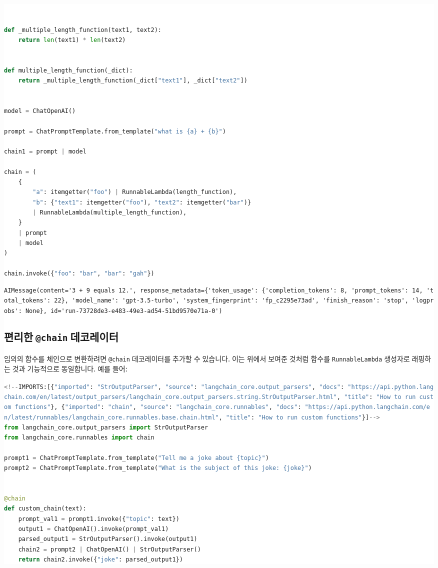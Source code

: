 ```python


def _multiple_length_function(text1, text2):
    return len(text1) * len(text2)


def multiple_length_function(_dict):
    return _multiple_length_function(_dict["text1"], _dict["text2"])


model = ChatOpenAI()

prompt = ChatPromptTemplate.from_template("what is {a} + {b}")

chain1 = prompt | model

chain = (
    {
        "a": itemgetter("foo") | RunnableLambda(length_function),
        "b": {"text1": itemgetter("foo"), "text2": itemgetter("bar")}
        | RunnableLambda(multiple_length_function),
    }
    | prompt
    | model
)

chain.invoke({"foo": "bar", "bar": "gah"})
```


```output
AIMessage(content='3 + 9 equals 12.', response_metadata={'token_usage': {'completion_tokens': 8, 'prompt_tokens': 14, 'total_tokens': 22}, 'model_name': 'gpt-3.5-turbo', 'system_fingerprint': 'fp_c2295e73ad', 'finish_reason': 'stop', 'logprobs': None}, id='run-73728de3-e483-49e3-ad54-51bd9570e71a-0')
```


## 편리한 `@chain` 데코레이터

임의의 함수를 체인으로 변환하려면 `@chain` 데코레이터를 추가할 수 있습니다. 이는 위에서 보여준 것처럼 함수를 `RunnableLambda` 생성자로 래핑하는 것과 기능적으로 동일합니다. 예를 들어:

```python
<!--IMPORTS:[{"imported": "StrOutputParser", "source": "langchain_core.output_parsers", "docs": "https://api.python.langchain.com/en/latest/output_parsers/langchain_core.output_parsers.string.StrOutputParser.html", "title": "How to run custom functions"}, {"imported": "chain", "source": "langchain_core.runnables", "docs": "https://api.python.langchain.com/en/latest/runnables/langchain_core.runnables.base.chain.html", "title": "How to run custom functions"}]-->
from langchain_core.output_parsers import StrOutputParser
from langchain_core.runnables import chain

prompt1 = ChatPromptTemplate.from_template("Tell me a joke about {topic}")
prompt2 = ChatPromptTemplate.from_template("What is the subject of this joke: {joke}")


@chain
def custom_chain(text):
    prompt_val1 = prompt1.invoke({"topic": text})
    output1 = ChatOpenAI().invoke(prompt_val1)
    parsed_output1 = StrOutputParser().invoke(output1)
    chain2 = prompt2 | ChatOpenAI() | StrOutputParser()
    return chain2.invoke({"joke": parsed_output1})


```